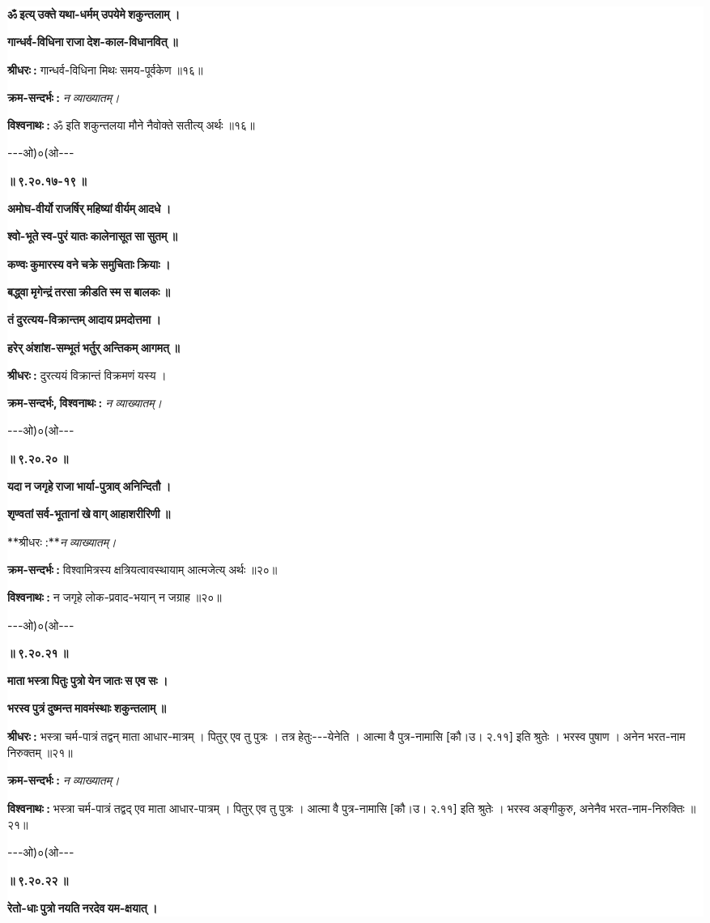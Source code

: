 **ॐ इत्य् उक्ते यथा-धर्मम् उपयेमे शकुन्तलाम् ।**

**गान्धर्व-विधिना राजा देश-काल-विधानवित् ॥**

**श्रीधरः :** गान्धर्व-विधिना मिथः समय-पूर्वकेण ॥१६॥

**क्रम-सन्दर्भः :** *न व्याख्यातम्।*

**विश्वनाथः :** ॐ इति शकुन्तलया मौने नैवोक्ते सतीत्य् अर्थः ॥१६॥

---ओ)०(ओ---

**॥ ९.२०.१७-१९ ॥**

**अमोघ-वीर्यो राजर्षिर् महिष्यां वीर्यम् आदधे ।**

**श्वो-भूते स्व-पुरं यातः कालेनासूत सा सुतम् ॥**

**कण्वः कुमारस्य वने चक्रे समुचिताः क्रियाः ।**

**बद्ध्वा मृगेन्द्रं तरसा क्रीडति स्म स बालकः ॥**

**तं दुरत्यय-विक्रान्तम् आदाय प्रमदोत्तमा ।**

**हरेर् अंशांश-सम्भूतं भर्तुर् अन्तिकम् आगमत् ॥**

**श्रीधरः :** दुरत्ययं विक्रान्तं विक्रमणं यस्य ।

**क्रम-सन्दर्भः, विश्वनाथः :** *न व्याख्यातम्।*

---ओ)०(ओ---

**॥ ९.२०.२० ॥**

**यदा न जगृहे राजा भार्या-पुत्राव् अनिन्दितौ ।**

**शृण्वतां सर्व-भूतानां खे वाग् आहाशरीरिणी ॥**

**श्रीधरः :***न व्याख्यातम्।*

**क्रम-सन्दर्भः :** विश्वामित्रस्य क्षत्रियत्वावस्थायाम् आत्मजेत्य् अर्थः ॥२०॥

**विश्वनाथः :** न जगृहे लोक-प्रवाद-भयान् न जग्राह ॥२०॥

---ओ)०(ओ---

**॥ ९.२०.२१ ॥**

**माता भस्त्रा पितुः पुत्रो येन जातः स एव सः ।**

**भरस्व पुत्रं दुष्मन्त मावमंस्थाः शकुन्तलाम् ॥**

**श्रीधरः :** भस्त्रा चर्म-पात्रं तद्वन् माता आधार-मात्रम् । पितुर् एव तु पुत्रः । तत्र हेतुः---येनेति । आत्मा वै पुत्र-नामासि \[कौ।उ। २.११\] इति श्रुतेः । भरस्व पुषाण । अनेन भरत-नाम निरुक्तम् ॥२१॥

**क्रम-सन्दर्भः :** *न व्याख्यातम्।*

**विश्वनाथः :** भस्त्रा चर्म-पात्रं तद्वद् एव माता आधार-पात्रम् । पितुर् एव तु पुत्रः । आत्मा वै पुत्र-नामासि \[कौ।उ। २.११\] इति श्रुतेः । भरस्व अङ्गीकुरु, अनेनैव भरत-नाम-निरुक्तिः ॥२१॥

---ओ)०(ओ---

**॥ ९.२०.२२ ॥**

**रेतो-धाः पुत्रो नयति नरदेव यम-क्षयात् ।**


[^५३]: छक्रवर्ती रेअद्स् *बद्धशः*। थिस् इस् प्रोबब्ल्य् अ स्च्रिबल् एर्रोर्।
[^५४]: उपासृजत् इति ब-पुस्तके
[^५५]: त्राता च दुःखात् पितरौ इति तत्त्ववादि-पाठः। बृहस्पति-भ्रातुर्
[^५६]: तथा हि श्रुतिः---प्रजा वै वाजः । तस्या एष यद् बिभर्ति,
[^५७]: मत्वा तं देवम् आत्मजम् इति तत्त्ववादि-पाठः।
[^५८]: बिभ्रद् इति पाठान्तरम्। सुरैश् चोद्यमानोऽपि ममता तं देवं